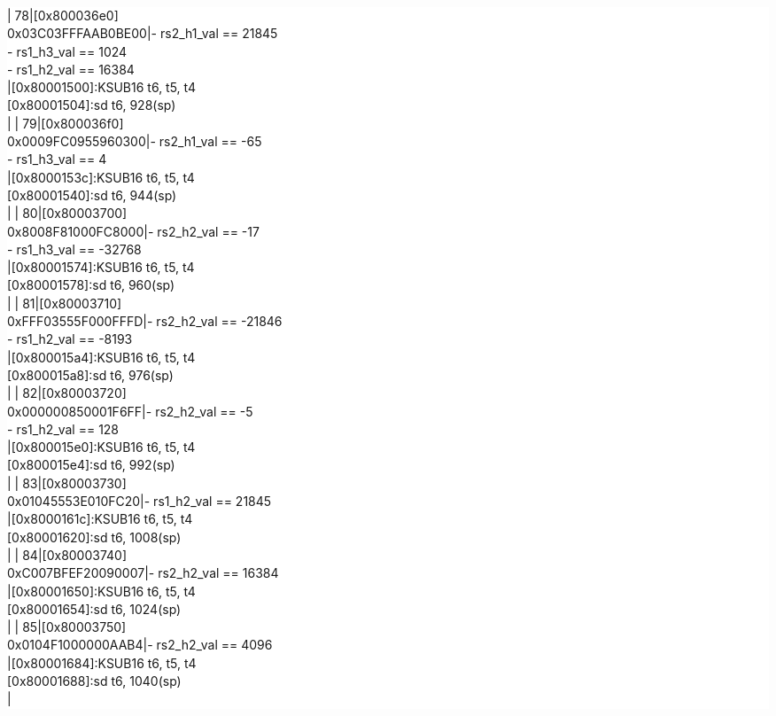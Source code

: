 |  78|[0x800036e0]<br>0x03C03FFFAAB0BE00|- rs2_h1_val == 21845<br> - rs1_h3_val == 1024<br> - rs1_h2_val == 16384<br>                                                                                                                                                                                                                                                                                                                                                                                                                                                                                                                |[0x80001500]:KSUB16 t6, t5, t4<br> [0x80001504]:sd t6, 928(sp)<br>     |
|  79|[0x800036f0]<br>0x0009FC0955960300|- rs2_h1_val == -65<br> - rs1_h3_val == 4<br>                                                                                                                                                                                                                                                                                                                                                                                                                                                                                                                                               |[0x8000153c]:KSUB16 t6, t5, t4<br> [0x80001540]:sd t6, 944(sp)<br>     |
|  80|[0x80003700]<br>0x8008F81000FC8000|- rs2_h2_val == -17<br> - rs1_h3_val == -32768<br>                                                                                                                                                                                                                                                                                                                                                                                                                                                                                                                                          |[0x80001574]:KSUB16 t6, t5, t4<br> [0x80001578]:sd t6, 960(sp)<br>     |
|  81|[0x80003710]<br>0xFFF03555F000FFFD|- rs2_h2_val == -21846<br> - rs1_h2_val == -8193<br>                                                                                                                                                                                                                                                                                                                                                                                                                                                                                                                                        |[0x800015a4]:KSUB16 t6, t5, t4<br> [0x800015a8]:sd t6, 976(sp)<br>     |
|  82|[0x80003720]<br>0x000000850001F6FF|- rs2_h2_val == -5<br> - rs1_h2_val == 128<br>                                                                                                                                                                                                                                                                                                                                                                                                                                                                                                                                              |[0x800015e0]:KSUB16 t6, t5, t4<br> [0x800015e4]:sd t6, 992(sp)<br>     |
|  83|[0x80003730]<br>0x01045553E010FC20|- rs1_h2_val == 21845<br>                                                                                                                                                                                                                                                                                                                                                                                                                                                                                                                                                                   |[0x8000161c]:KSUB16 t6, t5, t4<br> [0x80001620]:sd t6, 1008(sp)<br>    |
|  84|[0x80003740]<br>0xC007BFEF20090007|- rs2_h2_val == 16384<br>                                                                                                                                                                                                                                                                                                                                                                                                                                                                                                                                                                   |[0x80001650]:KSUB16 t6, t5, t4<br> [0x80001654]:sd t6, 1024(sp)<br>    |
|  85|[0x80003750]<br>0x0104F1000000AAB4|- rs2_h2_val == 4096<br>                                                                                                                                                                                                                                                                                                                                                                                                                                                                                                                                                                    |[0x80001684]:KSUB16 t6, t5, t4<br> [0x80001688]:sd t6, 1040(sp)<br>    |